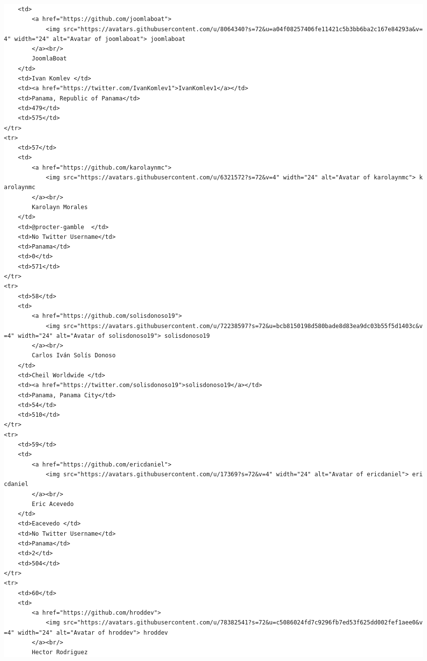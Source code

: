 		<td>
			<a href="https://github.com/joomlaboat">
				<img src="https://avatars.githubusercontent.com/u/8064340?s=72&u=a04f08257406fe11421c5b3bb6ba2c167e84293a&v=4" width="24" alt="Avatar of joomlaboat"> joomlaboat
			</a><br/>
			JoomlaBoat
		</td>
		<td>Ivan Komlev </td>
		<td><a href="https://twitter.com/IvanKomlev1">IvanKomlev1</a></td>
		<td>Panama, Republic of Panama</td>
		<td>479</td>
		<td>575</td>
	</tr>
	<tr>
		<td>57</td>
		<td>
			<a href="https://github.com/karolaynmc">
				<img src="https://avatars.githubusercontent.com/u/6321572?s=72&v=4" width="24" alt="Avatar of karolaynmc"> karolaynmc
			</a><br/>
			Karolayn Morales
		</td>
		<td>@procter-gamble  </td>
		<td>No Twitter Username</td>
		<td>Panama</td>
		<td>0</td>
		<td>571</td>
	</tr>
	<tr>
		<td>58</td>
		<td>
			<a href="https://github.com/solisdonoso19">
				<img src="https://avatars.githubusercontent.com/u/72238597?s=72&u=bcb8150198d580bade8d83ea9dc03b55f5d1403c&v=4" width="24" alt="Avatar of solisdonoso19"> solisdonoso19
			</a><br/>
			Carlos Iván Solís Donoso
		</td>
		<td>Cheil Worldwide </td>
		<td><a href="https://twitter.com/solisdonoso19">solisdonoso19</a></td>
		<td>Panama, Panama City</td>
		<td>54</td>
		<td>510</td>
	</tr>
	<tr>
		<td>59</td>
		<td>
			<a href="https://github.com/ericdaniel">
				<img src="https://avatars.githubusercontent.com/u/17369?s=72&v=4" width="24" alt="Avatar of ericdaniel"> ericdaniel
			</a><br/>
			Eric Acevedo
		</td>
		<td>Eacevedo </td>
		<td>No Twitter Username</td>
		<td>Panama</td>
		<td>2</td>
		<td>504</td>
	</tr>
	<tr>
		<td>60</td>
		<td>
			<a href="https://github.com/hroddev">
				<img src="https://avatars.githubusercontent.com/u/78382541?s=72&u=c5086024fd7c9296fb7ed53f625dd002fef1aee0&v=4" width="24" alt="Avatar of hroddev"> hroddev
			</a><br/>
			Hector Rodriguez